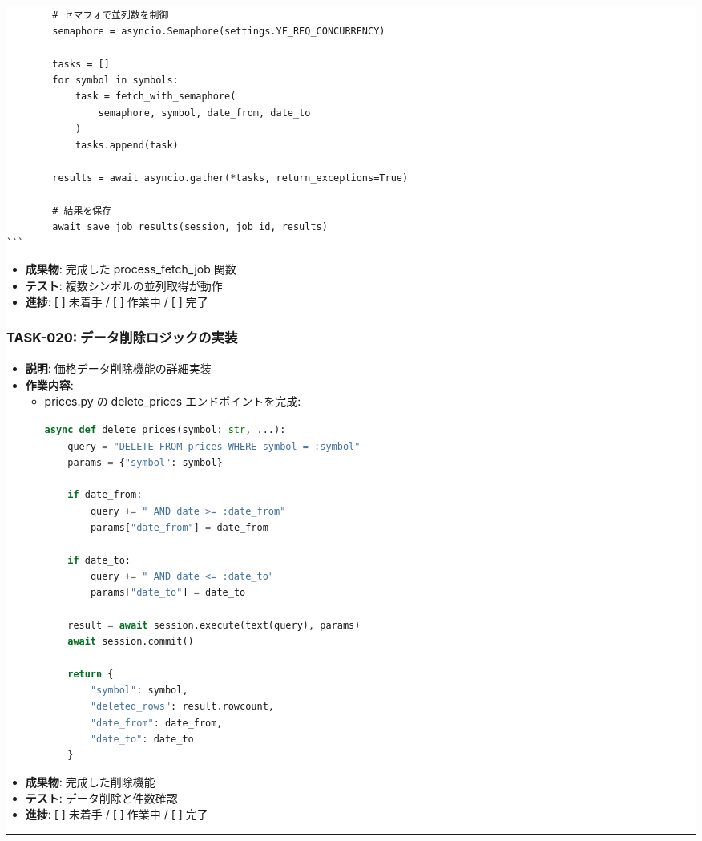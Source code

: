             # セマフォで並列数を制御
            semaphore = asyncio.Semaphore(settings.YF_REQ_CONCURRENCY)
            
            tasks = []
            for symbol in symbols:
                task = fetch_with_semaphore(
                    semaphore, symbol, date_from, date_to
                )
                tasks.append(task)
            
            results = await asyncio.gather(*tasks, return_exceptions=True)
            
            # 結果を保存
            await save_job_results(session, job_id, results)
    ```
- **成果物**: 完成した process_fetch_job 関数
- **テスト**: 複数シンボルの並列取得が動作
- **進捗**: [ ] 未着手 / [ ] 作業中 / [ ] 完了

### TASK-020: データ削除ロジックの実装
- **説明**: 価格データ削除機能の詳細実装
- **作業内容**:
  - prices.py の delete_prices エンドポイントを完成:
    ```python
    async def delete_prices(symbol: str, ...):
        query = "DELETE FROM prices WHERE symbol = :symbol"
        params = {"symbol": symbol}
        
        if date_from:
            query += " AND date >= :date_from"
            params["date_from"] = date_from
        
        if date_to:
            query += " AND date <= :date_to"
            params["date_to"] = date_to
        
        result = await session.execute(text(query), params)
        await session.commit()
        
        return {
            "symbol": symbol,
            "deleted_rows": result.rowcount,
            "date_from": date_from,
            "date_to": date_to
        }
    ```
- **成果物**: 完成した削除機能
- **テスト**: データ削除と件数確認
- **進捗**: [ ] 未着手 / [ ] 作業中 / [ ] 完了

---
